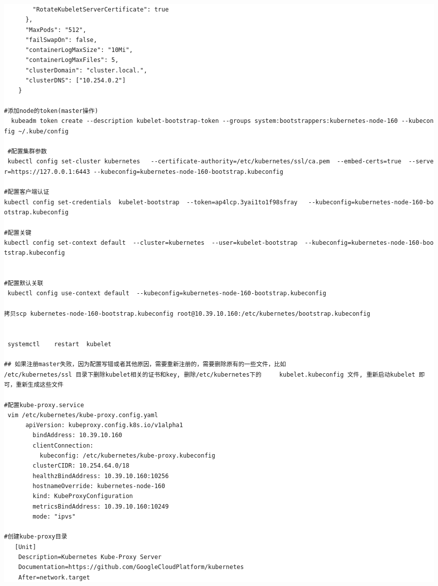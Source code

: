 		    "RotateKubeletServerCertificate": true
		  },
		  "MaxPods": "512",
		  "failSwapOn": false,
		  "containerLogMaxSize": "10Mi",
		  "containerLogMaxFiles": 5,
		  "clusterDomain": "cluster.local.",
		  "clusterDNS": ["10.254.0.2"]
		}    
      
    #添加node的token(master操作)  
      kubeadm token create --description kubelet-bootstrap-token --groups system:bootstrappers:kubernetes-node-160 --kubeconfig ~/.kube/config
     
     #配置集群参数
     kubectl config set-cluster kubernetes   --certificate-authority=/etc/kubernetes/ssl/ca.pem  --embed-certs=true  --server=https://127.0.0.1:6443 --kubeconfig=kubernetes-node-160-bootstrap.kubeconfig

    #配置客户端认证
    kubectl config set-credentials  kubelet-bootstrap  --token=ap4lcp.3yai1to1f98sfray   --kubeconfig=kubernetes-node-160-bootstrap.kubeconfig

    #配置关键
    kubectl config set-context default  --cluster=kubernetes  --user=kubelet-bootstrap  --kubeconfig=kubernetes-node-160-bootstrap.kubeconfig


    #配置默认关联
     kubectl config use-context default  --kubeconfig=kubernetes-node-160-bootstrap.kubeconfig
    
    拷贝scp kubernetes-node-160-bootstrap.kubeconfig root@10.39.10.160:/etc/kubernetes/bootstrap.kubeconfig  
    
    
     systemctl    restart  kubelet   
     
    ## 如果注册master失败，因为配置写错或者其他原因，需要重新注册的，需要删除原有的一些文件，比如
    /etc/kubernetes/ssl 目录下删除kubelet相关的证书和key, 删除/etc/kubernetes下的     kubelet.kubeconfig 文件, 重新启动kubelet 即可，重新生成这些文件
    
    #配置kube-proxy.service 
     vim /etc/kubernetes/kube-proxy.config.yaml 
          apiVersion: kubeproxy.config.k8s.io/v1alpha1
			bindAddress: 10.39.10.160
			clientConnection:
			  kubeconfig: /etc/kubernetes/kube-proxy.kubeconfig
			clusterCIDR: 10.254.64.0/18
			healthzBindAddress: 10.39.10.160:10256
			hostnameOverride: kubernetes-node-160
			kind: KubeProxyConfiguration
			metricsBindAddress: 10.39.10.160:10249
			mode: "ipvs"  
     
    #创建kube-proxy目录 
       [Unit]
		Description=Kubernetes Kube-Proxy Server
		Documentation=https://github.com/GoogleCloudPlatform/kubernetes
		After=network.target
		